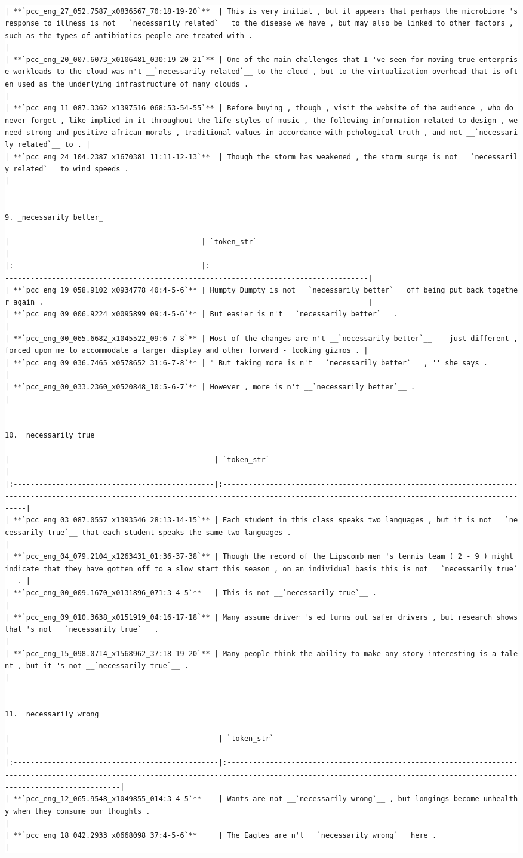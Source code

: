     | **`pcc_eng_27_052.7587_x0836567_70:18-19-20`**  | This is very initial , but it appears that perhaps the microbiome 's response to illness is not __`necessarily related`__ to the disease we have , but may also be linked to other factors , such as the types of antibiotics people are treated with .                                                                                 |
    | **`pcc_eng_20_007.6073_x0106481_030:19-20-21`** | One of the main challenges that I 've seen for moving true enterprise workloads to the cloud was n't __`necessarily related`__ to the cloud , but to the virtualization overhead that is often used as the underlying infrastructure of many clouds .                                                                                   |
    | **`pcc_eng_11_087.3362_x1397516_068:53-54-55`** | Before buying , though , visit the website of the audience , who do never forget , like implied in it throughout the life styles of music , the following information related to design , we need strong and positive african morals , traditional values in accordance with pchological truth , and not __`necessarily related`__ to . |
    | **`pcc_eng_24_104.2387_x1670381_11:11-12-13`**  | Though the storm has weakened , the storm surge is not __`necessarily related`__ to wind speeds .                                                                                                                                                                                                                                       |
    
    
    9. _necessarily better_
    
    |                                             | `token_str`                                                                                                                                                  |
    |:--------------------------------------------|:-------------------------------------------------------------------------------------------------------------------------------------------------------------|
    | **`pcc_eng_19_058.9102_x0934778_40:4-5-6`** | Humpty Dumpty is not __`necessarily better`__ off being put back together again .                                                                            |
    | **`pcc_eng_09_006.9224_x0095899_09:4-5-6`** | But easier is n't __`necessarily better`__ .                                                                                                                 |
    | **`pcc_eng_00_065.6682_x1045522_09:6-7-8`** | Most of the changes are n't __`necessarily better`__ -- just different , forced upon me to accommodate a larger display and other forward - looking gizmos . |
    | **`pcc_eng_09_036.7465_x0578652_31:6-7-8`** | " But taking more is n't __`necessarily better`__ , '' she says .                                                                                            |
    | **`pcc_eng_00_033.2360_x0520848_10:5-6-7`** | However , more is n't __`necessarily better`__ .                                                                                                             |
    
    
    10. _necessarily true_
    
    |                                                | `token_str`                                                                                                                                                                                       |
    |:-----------------------------------------------|:--------------------------------------------------------------------------------------------------------------------------------------------------------------------------------------------------|
    | **`pcc_eng_03_087.0557_x1393546_28:13-14-15`** | Each student in this class speaks two languages , but it is not __`necessarily true`__ that each student speaks the same two languages .                                                          |
    | **`pcc_eng_04_079.2104_x1263431_01:36-37-38`** | Though the record of the Lipscomb men 's tennis team ( 2 - 9 ) might indicate that they have gotten off to a slow start this season , on an individual basis this is not __`necessarily true`__ . |
    | **`pcc_eng_00_009.1670_x0131896_071:3-4-5`**   | This is not __`necessarily true`__ .                                                                                                                                                              |
    | **`pcc_eng_09_010.3638_x0151919_04:16-17-18`** | Many assume driver 's ed turns out safer drivers , but research shows that 's not __`necessarily true`__ .                                                                                        |
    | **`pcc_eng_15_098.0714_x1568962_37:18-19-20`** | Many people think the ability to make any story interesting is a talent , but it 's not __`necessarily true`__ .                                                                                  |
    
    
    11. _necessarily wrong_
    
    |                                                 | `token_str`                                                                                                                                                                                                            |
    |:------------------------------------------------|:-----------------------------------------------------------------------------------------------------------------------------------------------------------------------------------------------------------------------|
    | **`pcc_eng_12_065.9548_x1049855_014:3-4-5`**    | Wants are not __`necessarily wrong`__ , but longings become unhealthy when they consume our thoughts .                                                                                                                 |
    | **`pcc_eng_18_042.2933_x0668098_37:4-5-6`**     | The Eagles are n't __`necessarily wrong`__ here .                                                                                                                                                                      |